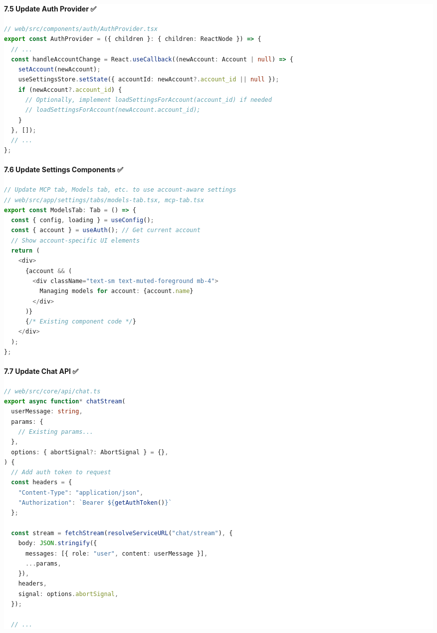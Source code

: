 #### 7.5 Update Auth Provider ✅
```typescript
// web/src/components/auth/AuthProvider.tsx
export const AuthProvider = ({ children }: { children: ReactNode }) => {
  // ...
  const handleAccountChange = React.useCallback((newAccount: Account | null) => {
    setAccount(newAccount);
    useSettingsStore.setState({ accountId: newAccount?.account_id || null });
    if (newAccount?.account_id) {
      // Optionally, implement loadSettingsForAccount(account_id) if needed
      // loadSettingsForAccount(newAccount.account_id);
    }
  }, []);
  // ...
};
```

#### 7.6 Update Settings Components ✅
```typescript
// Update MCP tab, Models tab, etc. to use account-aware settings
// web/src/app/settings/tabs/models-tab.tsx, mcp-tab.tsx
export const ModelsTab: Tab = () => {
  const { config, loading } = useConfig();
  const { account } = useAuth(); // Get current account
  // Show account-specific UI elements
  return (
    <div>
      {account && (
        <div className="text-sm text-muted-foreground mb-4">
          Managing models for account: {account.name}
        </div>
      )}
      {/* Existing component code */}
    </div>
  );
};
```

#### 7.7 Update Chat API ✅
```typescript
// web/src/core/api/chat.ts
export async function* chatStream(
  userMessage: string,
  params: {
    // Existing params...
  },
  options: { abortSignal?: AbortSignal } = {},
) {
  // Add auth token to request
  const headers = {
    "Content-Type": "application/json",
    "Authorization": `Bearer ${getAuthToken()}`
  };
  
  const stream = fetchStream(resolveServiceURL("chat/stream"), {
    body: JSON.stringify({
      messages: [{ role: "user", content: userMessage }],
      ...params,
    }),
    headers,
    signal: options.abortSignal,
  });
  
  // ...
```
